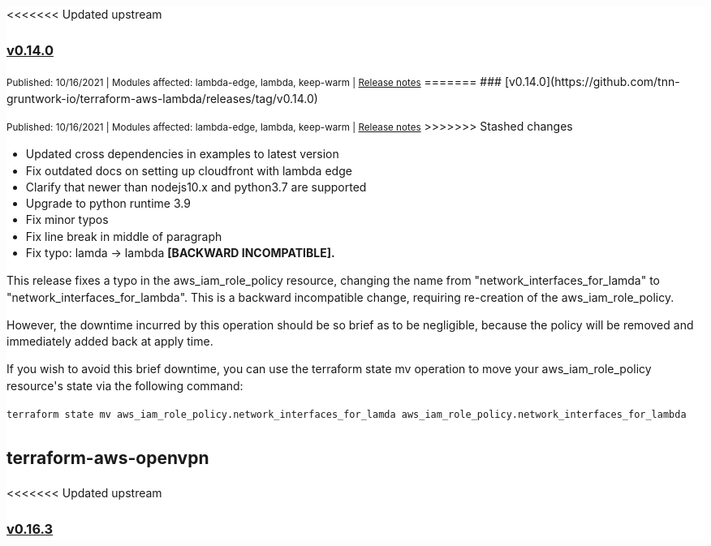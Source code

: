 
<<<<<<< Updated upstream
### [v0.14.0](https://github.com/tnn-gruntwork-io/terraform-aws-lambda/releases/tag/v0.14.0)

<p style={{marginTop: "-20px", marginBottom: "10px"}}>
  <small>Published: 10/16/2021 | Modules affected: lambda-edge, lambda, keep-warm | <a href="https://github.com/tnn-gruntwork-io/terraform-aws-lambda/releases/tag/v0.14.0">Release notes</a></small>
=======
### [v0.14.0](https://github.com/tnn-gruntwork-io/terraform-aws-lambda/releases/tag/v0.14.0)

<p style={{marginTop: "-20px", marginBottom: "10px"}}>
  <small>Published: 10/16/2021 | Modules affected: lambda-edge, lambda, keep-warm | <a href="https://github.com/tnn-gruntwork-io/terraform-aws-lambda/releases/tag/v0.14.0">Release notes</a></small>
>>>>>>> Stashed changes
</p>

<div style={{"overflow":"hidden","textOverflow":"ellipsis","display":"-webkit-box","WebkitLineClamp":10,"lineClamp":10,"WebkitBoxOrient":"vertical"}}>

  

- Updated cross dependencies in examples to latest version
- Fix outdated docs on setting up cloudfront with lambda edge
- Clarify that newer than nodejs10.x and python3.7 are supported
- Upgrade to python runtime 3.9
- Fix minor typos
- Fix line break in middle of paragraph
- Fix typo: lamda -&gt; lambda **[BACKWARD INCOMPATIBLE].** 

This release fixes a typo in the aws_iam_role_policy resource, changing the name from &quot;network_interfaces_for_lamda&quot; to &quot;network_interfaces_for_lambda&quot;. This is a backward incompatible change, requiring re-creation of the aws_iam_role_policy.

However, the downtime incurred by this operation should be so brief as to be negligible, because the policy will be removed and immediately added back at apply time.

If you wish to avoid this brief downtime, you can use the terraform state mv operation to move your aws_iam_role_policy resource&apos;s state via the following command:

`terraform state mv aws_iam_role_policy.network_interfaces_for_lamda aws_iam_role_policy.network_interfaces_for_lambda`






</div>



## terraform-aws-openvpn


<<<<<<< Updated upstream
### [v0.16.3](https://github.com/tnn-gruntwork-io/terraform-aws-openvpn/releases/tag/v0.16.3)
